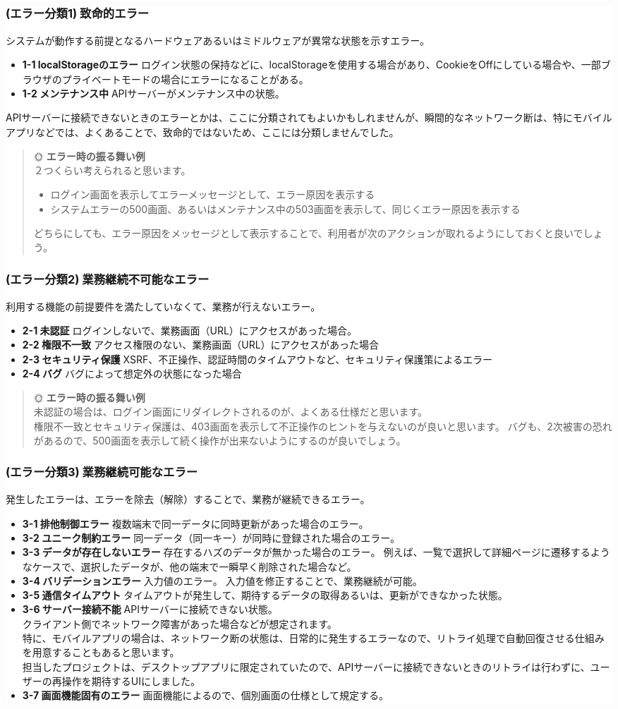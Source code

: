 ### (エラー分類1) 致命的エラー
システムが動作する前提となるハードウェアあるいはミドルウェアが異常な状態を示すエラー。

* **1-1 localStorageのエラー**
    ログイン状態の保持などに、localStorageを使用する場合があり、CookieをOffにしている場合や、一部ブラウザのプライベートモードの場合にエラーになることがある。
* **1-2 メンテナンス中**
    APIサーバーがメンテナンス中の状態。

APIサーバーに接続できないときのエラーとかは、ここに分類されてもよいかもしれませんが、瞬間的なネットワーク断は、特にモバイルアプリなどでは、よくあることで、致命的ではないため、ここには分類しませんでした。

> :sun_with_face: **エラー時の振る舞い例**  
> ２つくらい考えられると思います。
> * ログイン画面を表示してエラーメッセージとして、エラー原因を表示する
> * システムエラーの500画面、あるいはメンテナンス中の503画面を表示して、同じくエラー原因を表示する
> 
> どちらにしても、エラー原因をメッセージとして表示することで、利用者が次のアクションが取れるようにしておくと良いでしょう。

### (エラー分類2) 業務継続不可能なエラー
利用する機能の前提要件を満たしていなくて、業務が行えないエラー。

* **2-1 未認証**
    ログインしないで、業務画面（URL）にアクセスがあった場合。
* **2-2 権限不一致**
    アクセス権限のない、業務画面（URL）にアクセスがあった場合
* **2-3 セキュリティ保護**
    XSRF、不正操作、認証時間のタイムアウトなど、セキュリティ保護策によるエラー
* **2-4 バグ**
    バグによって想定外の状態になった場合

> :sun_with_face: **エラー時の振る舞い例**  
> 未認証の場合は、ログイン画面にリダイレクトされるのが、よくある仕様だと思います。  
> 権限不一致とセキュリティ保護は、403画面を表示して不正操作のヒントを与えないのが良いと思います。
> バグも、2次被害の恐れがあるので、500画面を表示して続く操作が出来ないようにするのが良いでしょう。

### (エラー分類3) 業務継続可能なエラー
発生したエラーは、エラーを除去（解除）することで、業務が継続できるエラー。

* **3-1 排他制御エラー**
    複数端末で同一データに同時更新があった場合のエラー。
* **3-2 ユニーク制約エラー**
    同一データ（同一キー）が同時に登録された場合のエラー。
* **3-3 データが存在しないエラー**
    存在するハズのデータが無かった場合のエラー。
    例えば、一覧で選択して詳細ページに遷移するようなケースで、選択したデータが、他の端末で一瞬早く削除された場合など。
* **3-4 バリデーションエラー**
    入力値のエラー。
    入力値を修正することで、業務継続が可能。
* **3-5 通信タイムアウト**
    タイムアウトが発生して、期待するデータの取得あるいは、更新ができなかった状態。
* **3-6 サーバー接続不能**
    APIサーバーに接続できない状態。  
    クライアント側でネットワーク障害があった場合などが想定されます。  
    特に、モバイルアプリの場合は、ネットワーク断の状態は、日常的に発生するエラーなので、リトライ処理で自動回復させる仕組みを用意することもあると思います。  
    担当したプロジェクトは、デスクトップアプリに限定されていたので、APIサーバーに接続できないときのリトライは行わずに、ユーザーの再操作を期待するUIにしました。
* **3-7 画面機能固有のエラー**
    画面機能によるので、個別画面の仕様として規定する。

